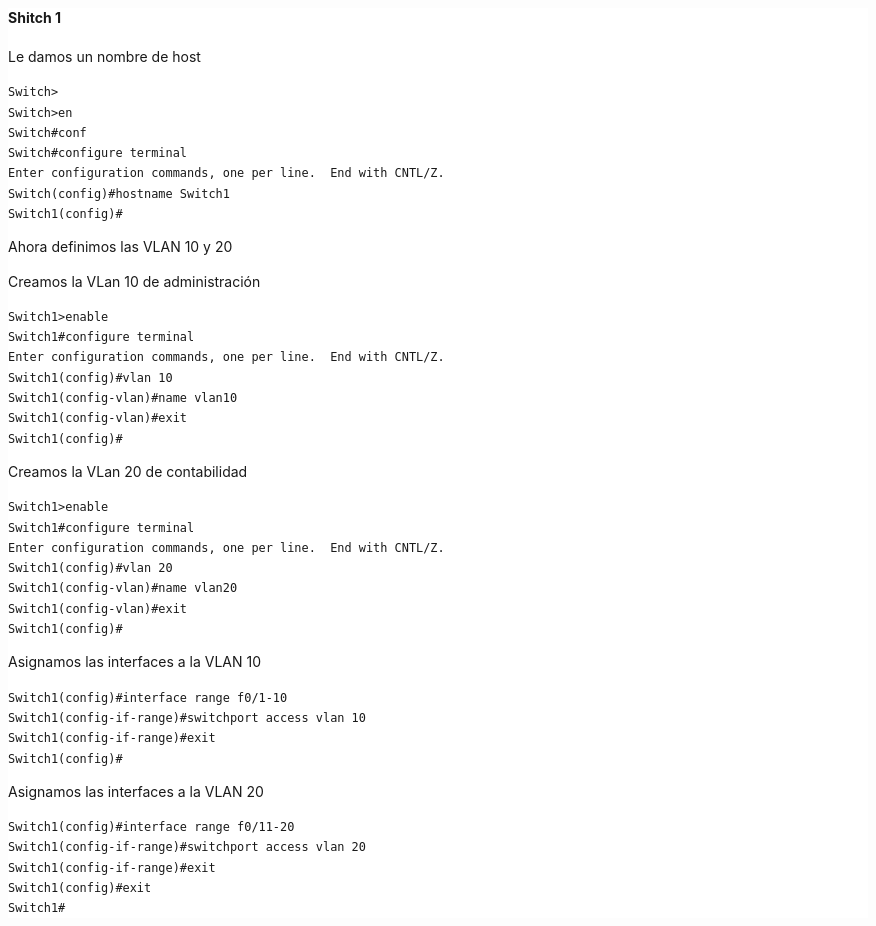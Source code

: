 #### Shitch 1

Le damos un nombre de host

``` cisco ios
Switch>
Switch>en
Switch#conf
Switch#configure terminal
Enter configuration commands, one per line.  End with CNTL/Z.
Switch(config)#hostname Switch1
Switch1(config)#
```

Ahora definimos las VLAN 10 y 20

Creamos la VLan 10 de administración

``` cisco ios
Switch1>enable
Switch1#configure terminal
Enter configuration commands, one per line.  End with CNTL/Z.
Switch1(config)#vlan 10
Switch1(config-vlan)#name vlan10
Switch1(config-vlan)#exit
Switch1(config)#
```

Creamos la VLan 20 de contabilidad

``` cisco ios
Switch1>enable
Switch1#configure terminal
Enter configuration commands, one per line.  End with CNTL/Z.
Switch1(config)#vlan 20
Switch1(config-vlan)#name vlan20
Switch1(config-vlan)#exit
Switch1(config)#
```

Asignamos las interfaces a la VLAN 10

``` cisco ios
Switch1(config)#interface range f0/1-10
Switch1(config-if-range)#switchport access vlan 10
Switch1(config-if-range)#exit
Switch1(config)#
```

Asignamos las interfaces a la VLAN 20

``` cisco ios
Switch1(config)#interface range f0/11-20
Switch1(config-if-range)#switchport access vlan 20
Switch1(config-if-range)#exit
Switch1(config)#exit
Switch1#
```
